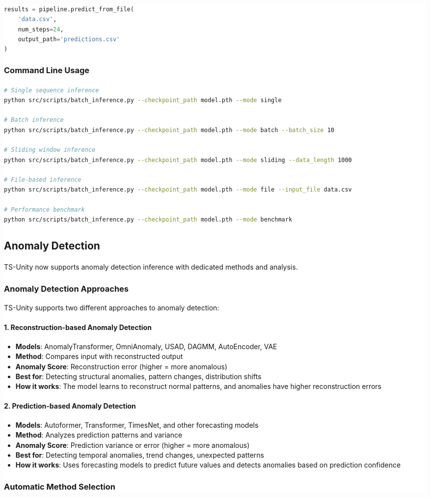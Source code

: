 ```python
results = pipeline.predict_from_file(
    'data.csv', 
    num_steps=24, 
    output_path='predictions.csv'
)
```

### Command Line Usage

```bash
# Single sequence inference
python src/scripts/batch_inference.py --checkpoint_path model.pth --mode single

# Batch inference
python src/scripts/batch_inference.py --checkpoint_path model.pth --mode batch --batch_size 10

# Sliding window inference
python src/scripts/batch_inference.py --checkpoint_path model.pth --mode sliding --data_length 1000

# File-based inference
python src/scripts/batch_inference.py --checkpoint_path model.pth --mode file --input_file data.csv

# Performance benchmark
python src/scripts/batch_inference.py --checkpoint_path model.pth --mode benchmark
```

## Anomaly Detection

TS-Unity now supports anomaly detection inference with dedicated methods and analysis.

### Anomaly Detection Approaches

TS-Unity supports two different approaches to anomaly detection:

#### 1. **Reconstruction-based Anomaly Detection**
- **Models**: AnomalyTransformer, OmniAnomaly, USAD, DAGMM, AutoEncoder, VAE
- **Method**: Compares input with reconstructed output
- **Anomaly Score**: Reconstruction error (higher = more anomalous)
- **Best for**: Detecting structural anomalies, pattern changes, distribution shifts
- **How it works**: The model learns to reconstruct normal patterns, and anomalies have higher reconstruction errors

#### 2. **Prediction-based Anomaly Detection**
- **Models**: Autoformer, Transformer, TimesNet, and other forecasting models
- **Method**: Analyzes prediction patterns and variance
- **Anomaly Score**: Prediction variance or error (higher = more anomalous)
- **Best for**: Detecting temporal anomalies, trend changes, unexpected patterns
- **How it works**: Uses forecasting models to predict future values and detects anomalies based on prediction confidence

### Automatic Method Selection
